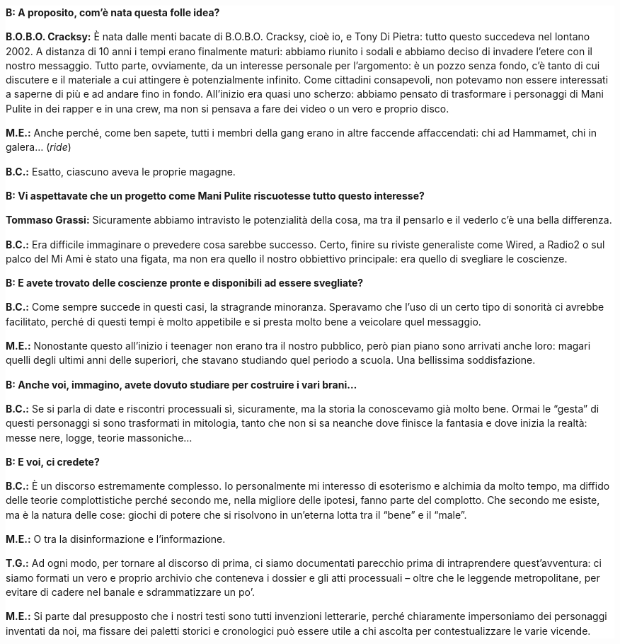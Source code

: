 **B: A proposito, com’è nata questa folle idea?**

**B.O.B.O. Cracksy:** È nata dalle menti bacate di B.O.B.O. Cracksy, cioè io, e Tony Di Pietra: tutto questo succedeva nel lontano 2002\. A distanza di 10 anni i tempi erano finalmente maturi: abbiamo riunito i sodali e abbiamo deciso di invadere l’etere con il nostro messaggio. Tutto parte, ovviamente, da un interesse personale per l’argomento: è un pozzo senza fondo, c’è tanto di cui discutere e il materiale a cui attingere è potenzialmente infinito. Come cittadini consapevoli, non potevamo non essere interessati a saperne di più e ad andare fino in fondo. All’inizio era quasi uno scherzo: abbiamo pensato di trasformare i personaggi di Mani Pulite in dei rapper e in una crew, ma non si pensava a fare dei video o un vero e proprio disco.

**M.E.:** Anche perché, come ben sapete, tutti i membri della gang erano in altre faccende affaccendati: chi ad Hammamet, chi in galera… (_ride_)

**B.C.:** Esatto, ciascuno aveva le proprie magagne.

**B: Vi aspettavate che un progetto come Mani Pulite riscuotesse tutto questo interesse?**

**Tommaso Grassi:** Sicuramente abbiamo intravisto le potenzialità della cosa, ma tra il pensarlo e il vederlo c’è una bella differenza.

**B.C.:** Era difficile immaginare o prevedere cosa sarebbe successo. Certo, finire su riviste generaliste come Wired, a Radio2 o sul palco del Mi Ami è stato una figata, ma non era quello il nostro obbiettivo principale: era quello di svegliare le coscienze.

**B: E avete trovato delle coscienze pronte e disponibili ad essere svegliate?**

**B.C.:** Come sempre succede in questi casi, la stragrande minoranza. Speravamo che l’uso di un certo tipo di sonorità ci avrebbe facilitato, perché di questi tempi è molto appetibile e si presta molto bene a veicolare quel messaggio.

**M.E.:** Nonostante questo all’inizio i teenager non erano tra il nostro pubblico, però pian piano sono arrivati anche loro: magari quelli degli ultimi anni delle superiori, che stavano studiando quel periodo a scuola. Una bellissima soddisfazione.

**B: Anche voi, immagino, avete dovuto studiare per costruire i vari brani…**

**B.C.:** Se si parla di date e riscontri processuali sì, sicuramente, ma la storia la conoscevamo già molto bene. Ormai le “gesta” di questi personaggi si sono trasformati in mitologia, tanto che non si sa neanche dove finisce la fantasia e dove inizia la realtà: messe nere, logge, teorie massoniche…

**B: E voi, ci credete?**

**B.C.:** È un discorso estremamente complesso. Io personalmente mi interesso di esoterismo e alchimia da molto tempo, ma diffido delle teorie complottistiche perché secondo me, nella migliore delle ipotesi, fanno parte del complotto. Che secondo me esiste, ma è la natura delle cose: giochi di potere che si risolvono in un’eterna lotta tra il “bene” e il “male”.

**M.E.:** O tra la disinformazione e l’informazione.

**T.G.:** Ad ogni modo, per tornare al discorso di prima, ci siamo documentati parecchio prima di intraprendere quest’avventura: ci siamo formati un vero e proprio archivio che conteneva i dossier e gli atti processuali – oltre che le leggende metropolitane, per evitare di cadere nel banale e sdrammatizzare un po’.

**M.E.:** Si parte dal presupposto che i nostri testi sono tutti invenzioni letterarie, perché chiaramente impersoniamo dei personaggi inventati da noi, ma fissare dei paletti storici e cronologici può essere utile a chi ascolta per contestualizzare le varie vicende.
